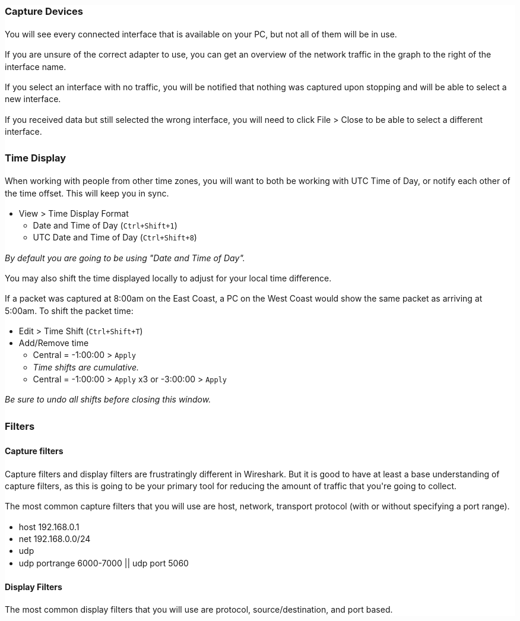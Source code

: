 ### Capture Devices

You will see every connected interface that is available on your PC, but not all of them will be in use.

If you are unsure of the correct adapter to use, you can get an overview of the network traffic in the graph to the right of the interface name.

If you select an interface with no traffic, you will be notified that nothing was captured upon stopping and will be able to select a new interface.

If you received data but still selected the wrong interface, you will need to click File > Close to be able to select a different interface.

### Time Display

When working with people from other time zones, you will want to both be working with UTC Time of Day, or notify each other of the time offset. This will keep you in sync.

- View > Time Display Format
  - Date and Time of Day (`Ctrl+Shift+1`)
  - UTC Date and Time of Day (`Ctrl+Shift+8`)

*By default you are going to be using "Date and Time of Day".*

You may also shift the time displayed locally to adjust for your local time difference.

If a packet was captured at 8:00am on the East Coast, a PC on the West Coast would show the same packet as arriving at 5:00am. To shift the packet time:

- Edit > Time Shift (`Ctrl+Shift+T`)
- Add/Remove time
  - Central = -1:00:00 > `Apply`
  - *Time shifts are cumulative.*
  - Central = -1:00:00 > `Apply` x3 or -3:00:00 > `Apply`

*Be sure to undo all shifts before closing this window.*

### Filters

#### Capture filters

Capture filters and display filters are frustratingly different in Wireshark. But it is good to have at least a base understanding of capture filters, as this is going to be your primary tool for reducing the amount of traffic that you're going to collect.

The most common capture filters that you will use are host, network, transport protocol (with or without specifying a port range).

- host 192.168.0.1
- net 192.168.0.0/24
- udp
- udp portrange 6000-7000 || udp port 5060

#### Display Filters

The most common display filters that you will use are protocol, source/destination, and port based.
